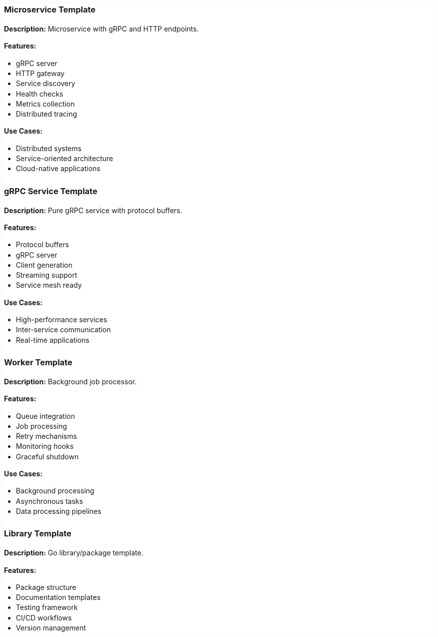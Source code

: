 ### Microservice Template

**Description:** Microservice with gRPC and HTTP endpoints.

**Features:**
- gRPC server
- HTTP gateway
- Service discovery
- Health checks
- Metrics collection
- Distributed tracing

**Use Cases:**
- Distributed systems
- Service-oriented architecture
- Cloud-native applications

### gRPC Service Template

**Description:** Pure gRPC service with protocol buffers.

**Features:**
- Protocol buffers
- gRPC server
- Client generation
- Streaming support
- Service mesh ready

**Use Cases:**
- High-performance services
- Inter-service communication
- Real-time applications

### Worker Template

**Description:** Background job processor.

**Features:**
- Queue integration
- Job processing
- Retry mechanisms
- Monitoring hooks
- Graceful shutdown

**Use Cases:**
- Background processing
- Asynchronous tasks
- Data processing pipelines

### Library Template

**Description:** Go library/package template.

**Features:**
- Package structure
- Documentation templates
- Testing framework
- CI/CD workflows
- Version management
